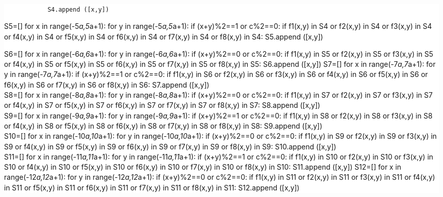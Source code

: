                 S4.append ([x,y])
S5=[]
for x in range(-5*a,5*a+1):
    for y in range(-5*a,5*a+1):
        if (x+y)%2==1 or c%2==0:
            if f1(x,y) in S4 or f2(x,y) in S4 or f3(x,y) in S4 or f4(x,y) in S4 or f5(x,y) in S4 or f6(x,y) in S4 or f7(x,y) in S4 or f8(x,y) in S4:
                S5.append ([x,y])

S6=[]
for x in range(-6*a,6*a+1):
    for y in range(-6*a,6*a+1):
        if (x+y)%2==0 or c%2==0:
            if f1(x,y) in S5 or f2(x,y) in S5 or f3(x,y) in S5 or f4(x,y) in S5 or f5(x,y) in S5 or f6(x,y) in S5 or f7(x,y) in S5 or f8(x,y) in S5:
                S6.append ([x,y])
S7=[]
for x in range(-7*a,7*a+1):
    for y in range(-7*a,7*a+1):
        if (x+y)%2==1 or c%2==0:
            if f1(x,y) in S6 or f2(x,y) in S6 or f3(x,y) in S6 or f4(x,y) in S6 or f5(x,y) in S6 or f6(x,y) in S6 or f7(x,y) in S6 or f8(x,y) in S6:
                S7.append ([x,y])            
S8=[]
for x in range(-8*a,8*a+1):
    for y in range(-8*a,8*a+1):
        if (x+y)%2==0 or c%2==0:
            if f1(x,y) in S7 or f2(x,y) in S7 or f3(x,y) in S7 or f4(x,y) in S7 or f5(x,y) in S7 or f6(x,y) in S7 or f7(x,y) in S7 or f8(x,y) in S7:
                S8.append ([x,y])           
S9=[]
for x in range(-9*a,9*a+1):
    for y in range(-9*a,9*a+1):
        if (x+y)%2==1 or c%2==0:
            if f1(x,y) in S8 or f2(x,y) in S8 or f3(x,y) in S8 or f4(x,y) in S8 or f5(x,y) in S8 or f6(x,y) in S8 or f7(x,y) in S8 or f8(x,y) in S8:
                S9.append ([x,y])            
S10=[]
for x in range(-10*a,10*a+1):
    for y in range(-10*a,10*a+1):
        if (x+y)%2==0 or c%2==0:
            if f1(x,y) in S9 or f2(x,y) in S9 or f3(x,y) in S9 or f4(x,y) in S9 or f5(x,y) in S9 or f6(x,y) in S9 or f7(x,y) in S9 or f8(x,y) in S9:
                S10.append ([x,y])                  
S11=[]
for x in range(-11*a,11*a+1):
    for y in range(-11*a,11*a+1):
        if (x+y)%2==1 or c%2==0:
            if f1(x,y) in S10 or f2(x,y) in S10 or f3(x,y) in S10 or f4(x,y) in S10 or f5(x,y) in S10 or f6(x,y) in S10 or f7(x,y) in S10 or f8(x,y) in S10:
                S11.append ([x,y]) 
S12=[]
for x in range(-12*a,12*a+1):
    for y in range(-12*a,12*a+1):
        if (x+y)%2==0 or c%2==0:
            if f1(x,y) in S11 or f2(x,y) in S11 or f3(x,y) in S11 or f4(x,y) in S11 or f5(x,y) in S11 or f6(x,y) in S11 or f7(x,y) in S11 or f8(x,y) in S11:
                S12.append ([x,y])
            